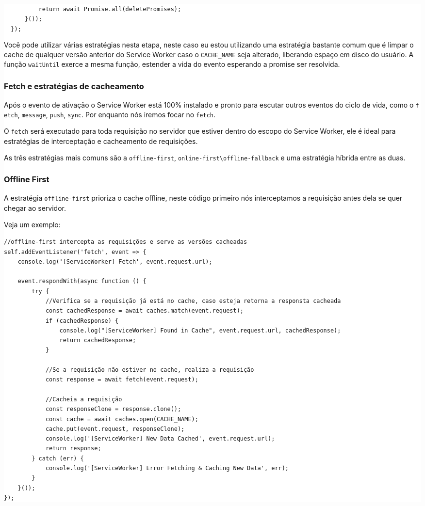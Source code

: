               return await Promise.all(deletePromises);
          }());
      });

Você pode utilizar várias estratégias nesta etapa, neste caso eu estou utilizando uma estratégia bastante comum que é limpar o cache de qualquer versão anterior do Service Worker caso o `CACHE_NAME` seja alterado, liberando espaço em disco do usuário. A função `waitUntil` exerce a mesma função, estender a vida do evento esperando a promise ser resolvida.

### Fetch e estratégias de cacheamento

Após o evento de ativação o Service Worker está 100% instalado e pronto para escutar outros eventos do ciclo de vida, como o `fetch`, `message`, `push`, `sync`. Por enquanto nós iremos focar no `fetch`. 

O `fetch` será executado para toda requisição no servidor que estiver dentro do escopo do Service Worker, ele é ideal para estratégias de interceptação e cacheamento de requisições.
 
As três estratégias mais comuns são a `offline-first`, `online-first\offline-fallback` e uma estratégia híbrida entre as duas.
 
### Offline First
A estratégia `offline-first` prioriza o cache offline, neste código primeiro nós interceptamos a requisição antes dela se quer chegar ao servidor. 

Veja um exemplo:

    //offline-first intercepta as requisições e serve as versões cacheadas
    self.addEventListener('fetch', event => {
        console.log('[ServiceWorker] Fetch', event.request.url);

        event.respondWith(async function () {
            try {
                //Verifica se a requisição já está no cache, caso esteja retorna a responsta cacheada
                const cachedResponse = await caches.match(event.request);
                if (cachedResponse) {
                    console.log("[ServiceWorker] Found in Cache", event.request.url, cachedResponse);
                    return cachedResponse;
                }

                //Se a requisição não estiver no cache, realiza a requisição
                const response = await fetch(event.request);

                //Cacheia a requisição
                const responseClone = response.clone();
                const cache = await caches.open(CACHE_NAME);
                cache.put(event.request, responseClone);
                console.log('[ServiceWorker] New Data Cached', event.request.url);
                return response;
            } catch (err) {
                console.log('[ServiceWorker] Error Fetching & Caching New Data', err);
            }
        }());
    });
